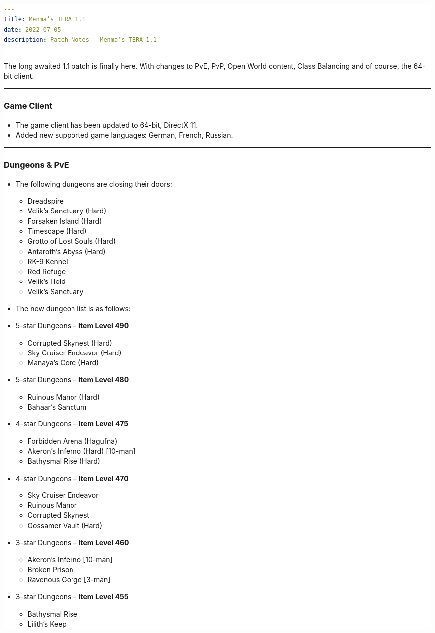 ```yaml
---
title: Menma’s TERA 1.1
date: 2022-07-05
description: Patch Notes – Menma’s TERA 1.1
---
```

The long awaited 1.1 patch is finally here. With changes to PvE, PvP, Open World content, Class Balancing and of course, the 64-bit client.
<hr/>

### Game Client
- The game client has been updated to 64-bit, DirectX 11.
- Added new supported game languages: German, French, Russian.

<hr/>

### Dungeons & PvE 
- The following dungeons are closing their doors:
  - Dreadspire
  - Velik’s Sanctuary (Hard)
  - Forsaken Island (Hard)
  - Timescape (Hard)
  - Grotto of Lost Souls (Hard)
  - Antaroth’s Abyss (Hard)
  - RK-9 Kennel
  - Red Refuge
  - Velik’s Hold
  - Velik’s Sanctuary

- The new dungeon list is as follows:
- 5-star Dungeons – **Item Level 490**
  - Corrupted Skynest (Hard)
  - Sky Cruiser Endeavor (Hard)
  - Manaya’s Core (Hard)
- 5-star Dungeons – **Item Level 480**
  - Ruinous Manor (Hard)
  - Bahaar’s Sanctum
- 4-star Dungeons – **Item Level 475**
  - Forbidden Arena (Hagufna)
  - Akeron’s Inferno (Hard) [10-man]
  - Bathysmal Rise (Hard)
- 4-star Dungeons – **Item Level 470**
  - Sky Cruiser Endeavor
  - Ruinous Manor
  - Corrupted Skynest
  - Gossamer Vault (Hard)
- 3-star Dungeons – **Item Level 460**
  - Akeron’s Inferno [10-man]
  - Broken Prison
  - Ravenous Gorge [3-man]
- 3-star Dungeons – **Item Level 455**
  - Bathysmal Rise
  - Lilith’s Keep

